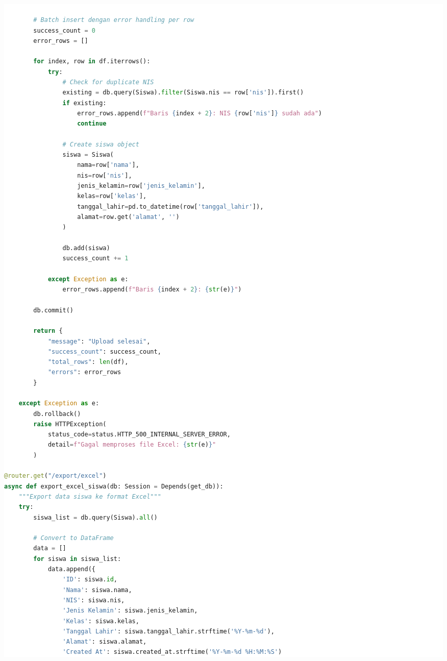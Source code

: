 ```python
        
        # Batch insert dengan error handling per row
        success_count = 0
        error_rows = []
        
        for index, row in df.iterrows():
            try:
                # Check for duplicate NIS
                existing = db.query(Siswa).filter(Siswa.nis == row['nis']).first()
                if existing:
                    error_rows.append(f"Baris {index + 2}: NIS {row['nis']} sudah ada")
                    continue
                
                # Create siswa object
                siswa = Siswa(
                    nama=row['nama'],
                    nis=row['nis'],
                    jenis_kelamin=row['jenis_kelamin'],
                    kelas=row['kelas'],
                    tanggal_lahir=pd.to_datetime(row['tanggal_lahir']),
                    alamat=row.get('alamat', '')
                )
                
                db.add(siswa)
                success_count += 1
                
            except Exception as e:
                error_rows.append(f"Baris {index + 2}: {str(e)}")
        
        db.commit()
        
        return {
            "message": "Upload selesai",
            "success_count": success_count,
            "total_rows": len(df),
            "errors": error_rows
        }
        
    except Exception as e:
        db.rollback()
        raise HTTPException(
            status_code=status.HTTP_500_INTERNAL_SERVER_ERROR,
            detail=f"Gagal memproses file Excel: {str(e)}"
        )

@router.get("/export/excel")
async def export_excel_siswa(db: Session = Depends(get_db)):
    """Export data siswa ke format Excel"""
    try:
        siswa_list = db.query(Siswa).all()
        
        # Convert to DataFrame
        data = []
        for siswa in siswa_list:
            data.append({
                'ID': siswa.id,
                'Nama': siswa.nama,
                'NIS': siswa.nis,
                'Jenis Kelamin': siswa.jenis_kelamin,
                'Kelas': siswa.kelas,
                'Tanggal Lahir': siswa.tanggal_lahir.strftime('%Y-%m-%d'),
                'Alamat': siswa.alamat,
                'Created At': siswa.created_at.strftime('%Y-%m-%d %H:%M:%S')
```